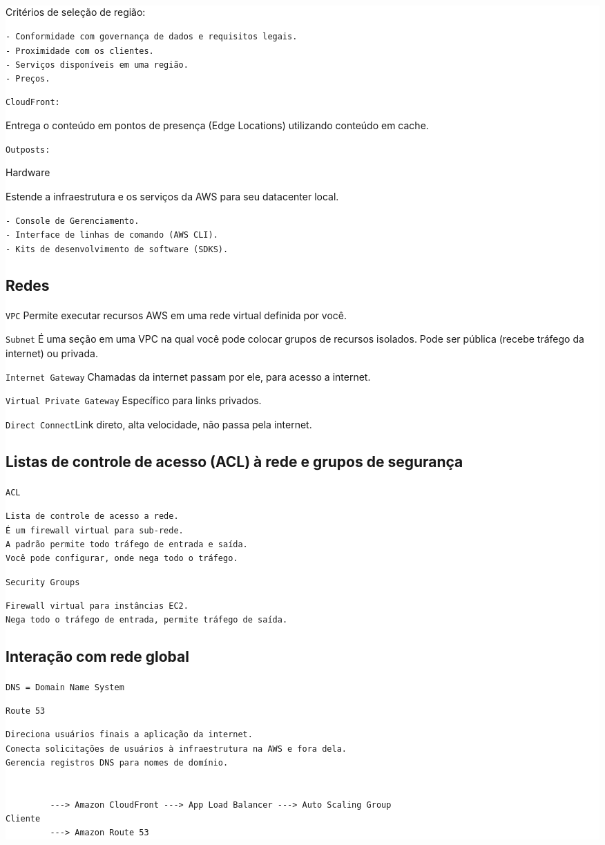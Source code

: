 Critérios de seleção de região:

    - Conformidade com governança de dados e requisitos legais.
    - Proximidade com os clientes.
    - Serviços disponíveis em uma região.
    - Preços.

`CloudFront:`

Entrega o conteúdo em pontos de presença (Edge Locations) utilizando conteúdo em cache.

`Outposts:`

Hardware

Estende a infraestrutura e os serviços da AWS para seu datacenter local.

    - Console de Gerenciamento.
    - Interface de linhas de comando (AWS CLI).
    - Kits de desenvolvimento de software (SDKS).

<h2>Redes</h2>

`VPC` Permite executar recursos AWS em uma rede virtual definida por você.

`Subnet` É uma seção em uma VPC na qual você pode colocar grupos de recursos isolados. Pode ser pública (recebe tráfego da internet) ou privada.

`Internet Gateway` Chamadas da internet passam por ele, para acesso a internet.

`Virtual Private Gateway` Específico para links privados.

`Direct Connect`Link direto, alta velocidade, não passa pela internet.

<h2>Listas de controle de acesso (ACL) à rede e grupos de segurança</h2>

`ACL`

    Lista de controle de acesso a rede.
    É um firewall virtual para sub-rede.
    A padrão permite todo tráfego de entrada e saída.
    Você pode configurar, onde nega todo o tráfego.

`Security Groups`

    Firewall virtual para instâncias EC2.
    Nega todo o tráfego de entrada, permite tráfego de saída.

<h2>Interação com rede global</h2>

`DNS = Domain Name System`

`Route 53`

    Direciona usuários finais a aplicação da internet.
    Conecta solicitações de usuários à infraestrutura na AWS e fora dela.
    Gerencia registros DNS para nomes de domínio.


             ---> Amazon CloudFront ---> App Load Balancer ---> Auto Scaling Group
    Cliente    
             ---> Amazon Route 53
